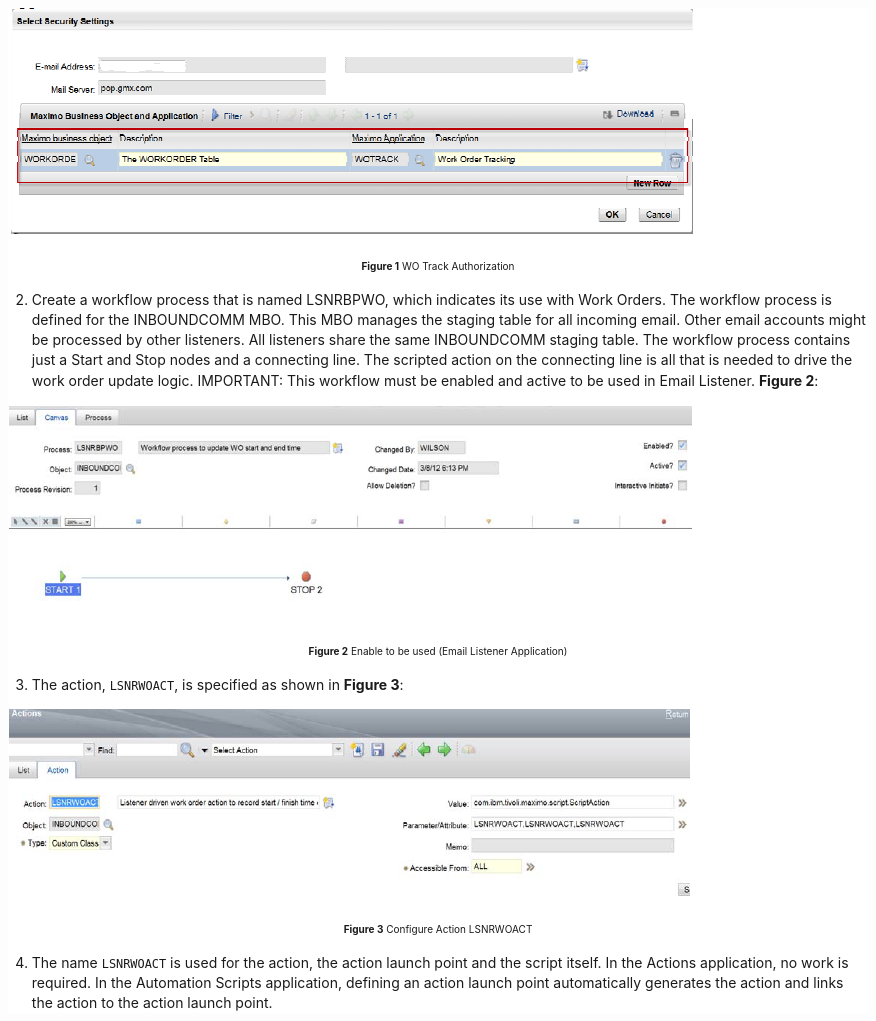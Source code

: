 ![Email Listener](sample08/pic1.png)
<center><font size=1><b>Figure 1</b> WO Track Authorization</font></center>

2. Create a workflow process that is named LSNRBPWO, which indicates its use with Work Orders. The workflow process is defined for the INBOUNDCOMM MBO. This MBO manages the staging table for all incoming email. Other email accounts might be processed by other listeners. All listeners share the same INBOUNDCOMM staging table. The workflow process contains just a Start and Stop nodes and a connecting line. The scripted action on the connecting line is all that is needed to drive the work order update logic. IMPORTANT: This workflow must be enabled and active to be used in Email Listener. <b>Figure 2</b>:

![Email Listener](sample08/pic2.png)
<center><font size=1><b>Figure 2</b> Enable to be used (Email Listener Application)</font></center>

3. The action, <code>LSNRWOACT</code>, is specified as shown in <b>Figure 3</b>:

![Email Listener](sample08/pic4.png)
<center><font size=1><b>Figure 3</b> Configure Action LSNRWOACT</font></center>

4. The name <code>LSNRWOACT</code> is used for the action, the action launch point and the script itself. In the Actions application, no work is required. In the Automation Scripts application, defining an action launch point automatically generates the action and links the action to the action launch point. 
